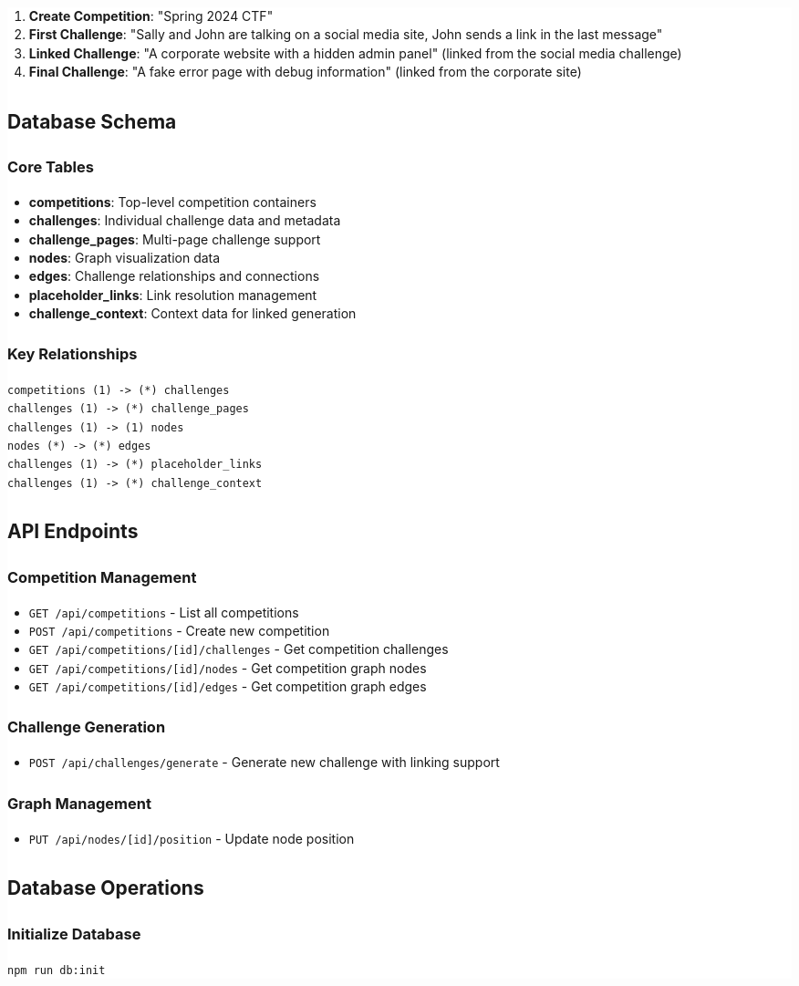 1. **Create Competition**: "Spring 2024 CTF"
2. **First Challenge**: "Sally and John are talking on a social media site, John sends a link in the last message"
3. **Linked Challenge**: "A corporate website with a hidden admin panel" (linked from the social media challenge)
4. **Final Challenge**: "A fake error page with debug information" (linked from the corporate site)

## Database Schema

### Core Tables

- **competitions**: Top-level competition containers
- **challenges**: Individual challenge data and metadata
- **challenge_pages**: Multi-page challenge support
- **nodes**: Graph visualization data
- **edges**: Challenge relationships and connections
- **placeholder_links**: Link resolution management
- **challenge_context**: Context data for linked generation

### Key Relationships

```
competitions (1) -> (*) challenges
challenges (1) -> (*) challenge_pages
challenges (1) -> (1) nodes
nodes (*) -> (*) edges
challenges (1) -> (*) placeholder_links
challenges (1) -> (*) challenge_context
```

## API Endpoints

### Competition Management
- `GET /api/competitions` - List all competitions
- `POST /api/competitions` - Create new competition
- `GET /api/competitions/[id]/challenges` - Get competition challenges
- `GET /api/competitions/[id]/nodes` - Get competition graph nodes
- `GET /api/competitions/[id]/edges` - Get competition graph edges

### Challenge Generation
- `POST /api/challenges/generate` - Generate new challenge with linking support

### Graph Management
- `PUT /api/nodes/[id]/position` - Update node position

## Database Operations

### Initialize Database
```bash
npm run db:init
```
